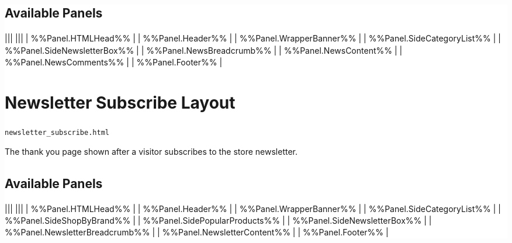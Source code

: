 ## Available Panels 
|||
|||
| %%Panel.HTMLHead%% |
| %%Panel.Header%% |
| %%Panel.WrapperBanner%% |
| %%Panel.SideCategoryList%% |
| %%Panel.SideNewsletterBox%% |
| %%Panel.NewsBreadcrumb%% |
| %%Panel.NewsContent%% |
| %%Panel.NewsComments%% |
| %%Panel.Footer%% |

# Newsletter Subscribe Layout 

`newsletter_subscribe.html`

The thank you page shown after a visitor subscribes to the store newsletter.

## Available Panels 
|||
|||
| %%Panel.HTMLHead%% |
| %%Panel.Header%% |
| %%Panel.WrapperBanner%% |
| %%Panel.SideCategoryList%% |
| %%Panel.SideShopByBrand%% |
| %%Panel.SidePopularProducts%% |
| %%Panel.SideNewsletterBox%% |
| %%Panel.NewsletterBreadcrumb%% |
| %%Panel.NewsletterContent%% |
| %%Panel.Footer%% |
